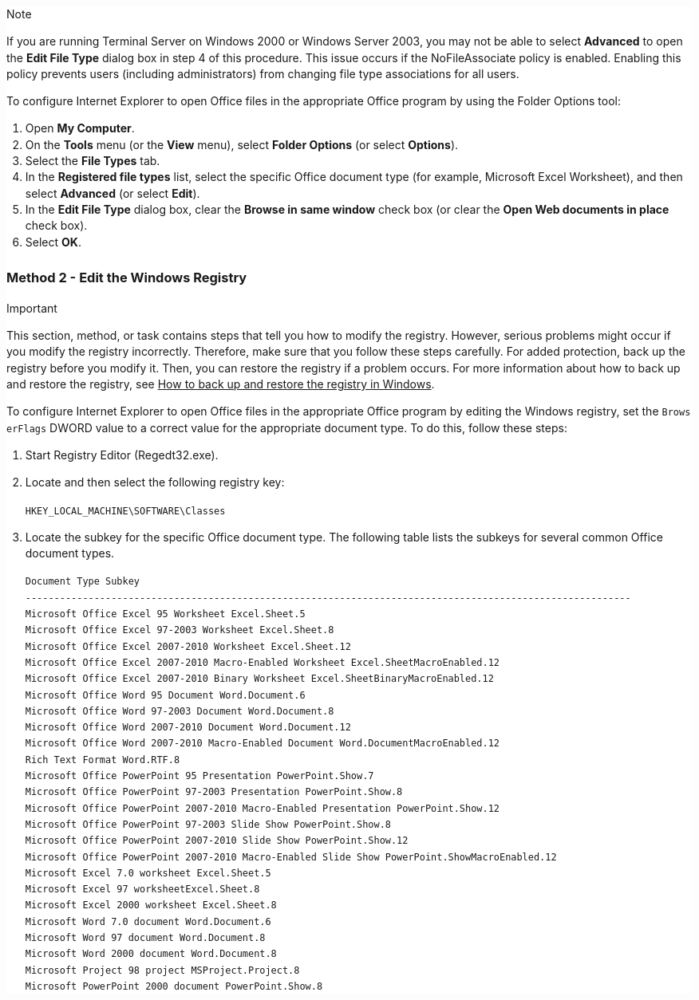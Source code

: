 > [!NOTE]
> If you are running Terminal Server on Windows 2000 or Windows Server 2003, you may not be able to select **Advanced** to open the **Edit File Type** dialog box in step 4 of this procedure. This issue occurs if the NoFileAssociate policy is enabled. Enabling this policy prevents users (including administrators) from changing file type associations for all users.

To configure Internet Explorer to open Office files in the appropriate Office program by using the Folder Options tool:

1. Open **My Computer**.
2. On the **Tools** menu (or the **View** menu), select **Folder Options** (or select **Options**).
3. Select the **File Types** tab.
4. In the **Registered file types** list, select the specific Office document type (for example, Microsoft Excel Worksheet), and then select **Advanced** (or select **Edit**).
5. In the **Edit File Type** dialog box, clear the **Browse in same window** check box (or clear the **Open Web documents in place** check box).
6. Select **OK**.

### Method 2 - Edit the Windows Registry

> [!IMPORTANT]
> This section, method, or task contains steps that tell you how to modify the registry. However, serious problems might occur if you modify the registry incorrectly. Therefore, make sure that you follow these steps carefully. For added protection, back up the registry before you modify it. Then, you can restore the registry if a problem occurs. For more information about how to back up and restore the registry, see [How to back up and restore the registry in Windows](https://support.microsoft.com/help/322756).

To configure Internet Explorer to open Office files in the appropriate Office program by editing the Windows registry, set the `BrowserFlags` DWORD value to a correct value for the appropriate document type. To do this, follow these steps:

1. Start Registry Editor (Regedt32.exe).
2. Locate and then select the following registry key:

   `HKEY_LOCAL_MACHINE\SOFTWARE\Classes`

3. Locate the subkey for the specific Office document type. The following table lists the subkeys for several common Office document types.

    ```console
    Document Type Subkey
    ----------------------------------------------------------------------------------------------------------
    Microsoft Office Excel 95 Worksheet Excel.Sheet.5
    Microsoft Office Excel 97-2003 Worksheet Excel.Sheet.8
    Microsoft Office Excel 2007-2010 Worksheet Excel.Sheet.12
    Microsoft Office Excel 2007-2010 Macro-Enabled Worksheet Excel.SheetMacroEnabled.12
    Microsoft Office Excel 2007-2010 Binary Worksheet Excel.SheetBinaryMacroEnabled.12
    Microsoft Office Word 95 Document Word.Document.6
    Microsoft Office Word 97-2003 Document Word.Document.8
    Microsoft Office Word 2007-2010 Document Word.Document.12
    Microsoft Office Word 2007-2010 Macro-Enabled Document Word.DocumentMacroEnabled.12
    Rich Text Format Word.RTF.8
    Microsoft Office PowerPoint 95 Presentation PowerPoint.Show.7
    Microsoft Office PowerPoint 97-2003 Presentation PowerPoint.Show.8
    Microsoft Office PowerPoint 2007-2010 Macro-Enabled Presentation PowerPoint.Show.12
    Microsoft Office PowerPoint 97-2003 Slide Show PowerPoint.Show.8
    Microsoft Office PowerPoint 2007-2010 Slide Show PowerPoint.Show.12
    Microsoft Office PowerPoint 2007-2010 Macro-Enabled Slide Show PowerPoint.ShowMacroEnabled.12
    Microsoft Excel 7.0 worksheet Excel.Sheet.5
    Microsoft Excel 97 worksheetExcel.Sheet.8
    Microsoft Excel 2000 worksheet Excel.Sheet.8
    Microsoft Word 7.0 document Word.Document.6
    Microsoft Word 97 document Word.Document.8
    Microsoft Word 2000 document Word.Document.8
    Microsoft Project 98 project MSProject.Project.8
    Microsoft PowerPoint 2000 document PowerPoint.Show.8